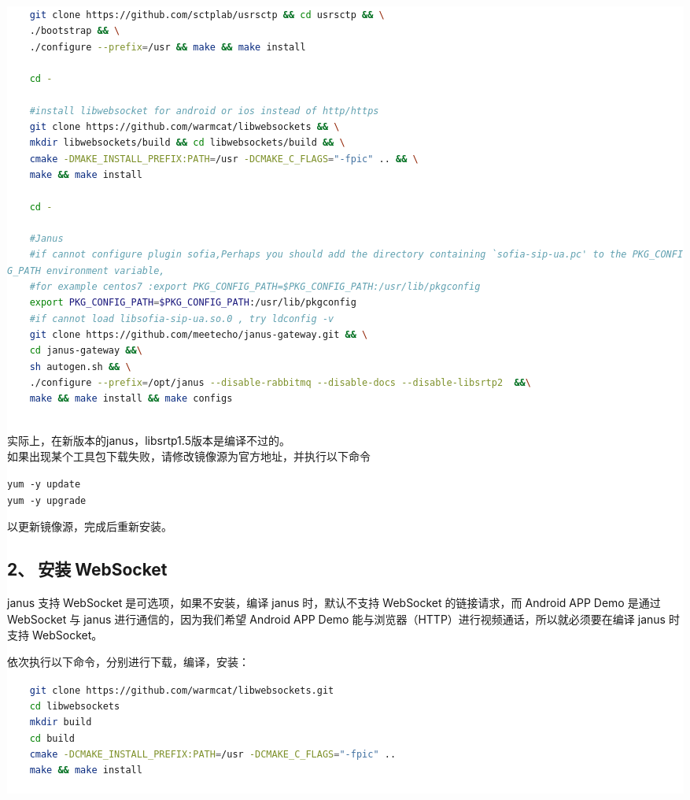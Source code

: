 ```sh
    git clone https://github.com/sctplab/usrsctp && cd usrsctp && \
    ./bootstrap && \
    ./configure --prefix=/usr && make && make install
    
    cd -
    
    #install libwebsocket for android or ios instead of http/https
    git clone https://github.com/warmcat/libwebsockets && \
    mkdir libwebsockets/build && cd libwebsockets/build && \
    cmake -DMAKE_INSTALL_PREFIX:PATH=/usr -DCMAKE_C_FLAGS="-fpic" .. && \
    make && make install
    
    cd -
    
    #Janus
    #if cannot configure plugin sofia,Perhaps you should add the directory containing `sofia-sip-ua.pc' to the PKG_CONFIG_PATH environment variable,
    #for example centos7 :export PKG_CONFIG_PATH=$PKG_CONFIG_PATH:/usr/lib/pkgconfig
    export PKG_CONFIG_PATH=$PKG_CONFIG_PATH:/usr/lib/pkgconfig
    #if cannot load libsofia-sip-ua.so.0 , try ldconfig -v
    git clone https://github.com/meetecho/janus-gateway.git && \
    cd janus-gateway &&\
    sh autogen.sh && \
    ./configure --prefix=/opt/janus --disable-rabbitmq --disable-docs --disable-libsrtp2  &&\
    make && make install && make configs
    
```

实际上，在新版本的janus，libsrtp1.5版本是编译不过的。  
如果出现某个工具包下载失败，请修改镜像源为官方地址，并执行以下命令

    yum -y update 
    yum -y upgrade 
    

以更新镜像源，完成后重新安装。

2、 安装 WebSocket
---------------

janus 支持 WebSocket 是可选项，如果不安装，编译 janus 时，默认不支持 WebSocket 的链接请求，而 Android APP Demo 是通过 WebSocket 与 janus 进行通信的，因为我们希望 Android APP Demo 能与浏览器（HTTP）进行视频通话，所以就必须要在编译 janus 时支持 WebSocket。

依次执行以下命令，分别进行下载，编译，安装：
```sh
    git clone https://github.com/warmcat/libwebsockets.git
    cd libwebsockets
    mkdir build
    cd build
    cmake -DCMAKE_INSTALL_PREFIX:PATH=/usr -DCMAKE_C_FLAGS="-fpic" ..
    make && make install
    
```
